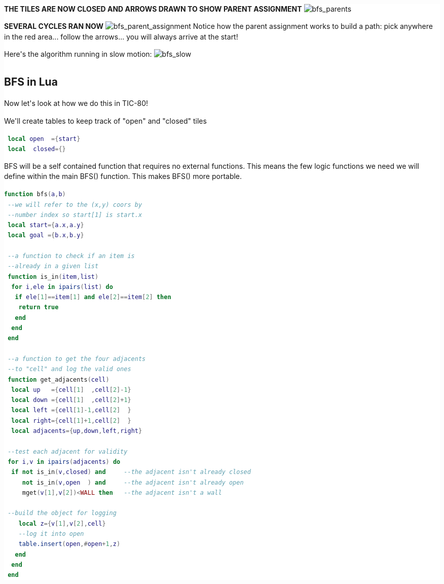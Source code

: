 **THE TILES ARE NOW CLOSED AND ARROWS DRAWN TO SHOW PARENT ASSIGNMENT**
![bfs_parents](https://user-images.githubusercontent.com/32113404/32108011-eb76e0e6-baf5-11e7-8477-093def8b5e61.gif)

**SEVERAL CYCLES RAN NOW**
![bfs_parent_assignment](https://user-images.githubusercontent.com/32113404/32108050-0cc1dc10-baf6-11e7-8587-2becf99d2af4.gif)
Notice how the parent assignment works to build a path:
pick anywhere in the red area...
follow the arrows...
you will always arrive at the start!

Here's the algorithm running in slow motion:
![bfs_slow](https://user-images.githubusercontent.com/32113404/32107887-8951afb8-baf5-11e7-8d26-cfceb143ee0d.gif)

## BFS in Lua
Now let's look at how we do this in TIC-80!

We'll create tables to keep track of "open" and "closed" tiles
``` lua
 local open  ={start}
 local	closed={}
```
BFS will be a self contained function that requires no external functions.
This means the few logic functions we need we will define within the main BFS() function.
This makes BFS() more portable.
``` lua
function bfs(a,b)
 --we will refer to the (x,y) coors by
 --number index so start[1] is start.x
 local start={a.x,a.y}
 local goal ={b.x,b.y}

 --a function to check if an item is
 --already in a given list
 function is_in(item,list)
  for i,ele in ipairs(list) do
   if ele[1]==item[1] and ele[2]==item[2] then
    return true
   end
  end
 end

 --a function to get the four adjacents
 --to "cell" and log the valid ones
 function get_adjacents(cell)
  local up   ={cell[1]  ,cell[2]-1}
  local down ={cell[1]  ,cell[2]+1}
  local left ={cell[1]-1,cell[2]  }
  local right={cell[1]+1,cell[2]  }
  local adjacents={up,down,left,right}

 --test each adjacent for validity
 for i,v in ipairs(adjacents) do
  if not is_in(v,closed) and     --the adjacent isn't already closed
     not is_in(v,open  ) and     --the adjacent isn't already open
     mget(v[1],v[2])<WALL then   --the adjacent isn't a wall

 --build the object for logging
    local z={v[1],v[2],cell}
    --log it into open
    table.insert(open,#open+1,z)
   end
  end
 end
```